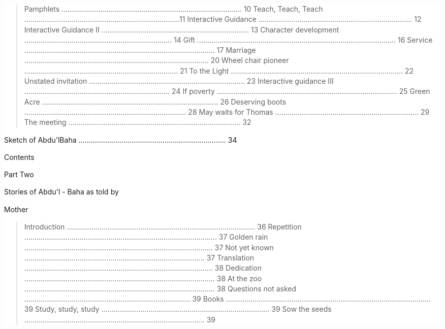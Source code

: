 > Pamphlets ........................................................................................ 10
> Teach, Teach, Teach ............................................................................11
> Interactive Guidance ........................................................................... 12
> Interactive Guidance II ........................................................................ 13
> Character development ........................................................................ 14
> Gift ................................................................................................. 16
> Service ............................................................................................. 17
> Marriage .......................................................................................... 20
> Wheel chair pioneer ........................................................................... 21
> To the Light .................................................................................... 22
> Unstated invitation ............................................................................ 23
> Interactive guidance III ....................................................................... 24
> If poverty ........................................................................................ 25
> Green Acre ...................................................................................... 26
> Deserving boots ............................................................................... 28
> May waits for Thomas ...................................................................... 29
> The meeting .................................................................................... 32

Sketch of Abdu'lBaha ........................................................................ 34

Contents

Part Two

Stories of Abdu'l - Baha
as told by

Mother

> Introduction ............................................................................................ 36
> Repetition .............................................................................................. 37
> Golden rain ............................................................................................ 37
> Not yet known ........................................................................................ 37
> Translation ............................................................................................ 38
> Dedication ............................................................................................. 38
> At the zoo ............................................................................................. 38
> Questions not asked ................................................................................. 39
> Books .................................................................................................... 39
> Study, study, study .................................................................................. 39
> Sow the seeds ........................................................................................ 39